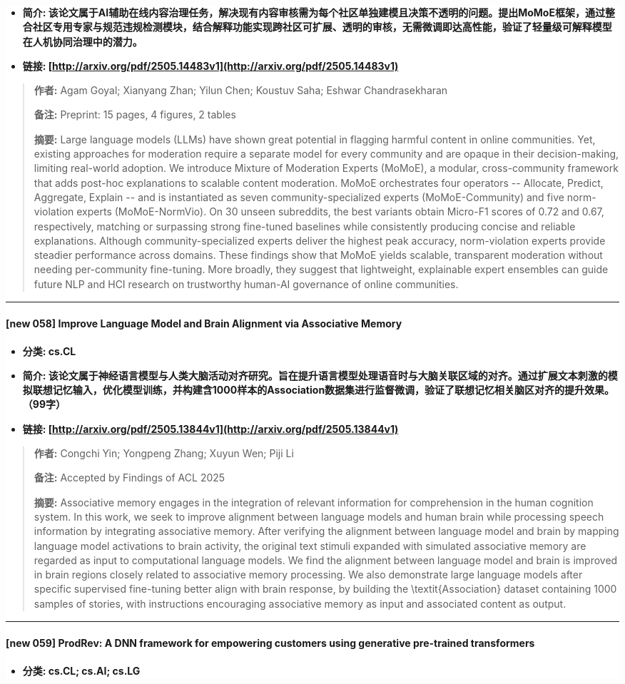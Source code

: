 - **简介: 该论文属于AI辅助在线内容治理任务，解决现有内容审核需为每个社区单独建模且决策不透明的问题。提出MoMoE框架，通过整合社区专用专家与规范违规检测模块，结合解释功能实现跨社区可扩展、透明的审核，无需微调即达高性能，验证了轻量级可解释模型在人机协同治理中的潜力。**

- **链接: [http://arxiv.org/pdf/2505.14483v1](http://arxiv.org/pdf/2505.14483v1)**

> **作者:** Agam Goyal; Xianyang Zhan; Yilun Chen; Koustuv Saha; Eshwar Chandrasekharan
>
> **备注:** Preprint: 15 pages, 4 figures, 2 tables
>
> **摘要:** Large language models (LLMs) have shown great potential in flagging harmful content in online communities. Yet, existing approaches for moderation require a separate model for every community and are opaque in their decision-making, limiting real-world adoption. We introduce Mixture of Moderation Experts (MoMoE), a modular, cross-community framework that adds post-hoc explanations to scalable content moderation. MoMoE orchestrates four operators -- Allocate, Predict, Aggregate, Explain -- and is instantiated as seven community-specialized experts (MoMoE-Community) and five norm-violation experts (MoMoE-NormVio). On 30 unseen subreddits, the best variants obtain Micro-F1 scores of 0.72 and 0.67, respectively, matching or surpassing strong fine-tuned baselines while consistently producing concise and reliable explanations. Although community-specialized experts deliver the highest peak accuracy, norm-violation experts provide steadier performance across domains. These findings show that MoMoE yields scalable, transparent moderation without needing per-community fine-tuning. More broadly, they suggest that lightweight, explainable expert ensembles can guide future NLP and HCI research on trustworthy human-AI governance of online communities.
>
---
#### [new 058] Improve Language Model and Brain Alignment via Associative Memory
- **分类: cs.CL**

- **简介: 该论文属于神经语言模型与人类大脑活动对齐研究。旨在提升语言模型处理语音时与大脑关联区域的对齐。通过扩展文本刺激的模拟联想记忆输入，优化模型训练，并构建含1000样本的Association数据集进行监督微调，验证了联想记忆相关脑区对齐的提升效果。（99字）**

- **链接: [http://arxiv.org/pdf/2505.13844v1](http://arxiv.org/pdf/2505.13844v1)**

> **作者:** Congchi Yin; Yongpeng Zhang; Xuyun Wen; Piji Li
>
> **备注:** Accepted by Findings of ACL 2025
>
> **摘要:** Associative memory engages in the integration of relevant information for comprehension in the human cognition system. In this work, we seek to improve alignment between language models and human brain while processing speech information by integrating associative memory. After verifying the alignment between language model and brain by mapping language model activations to brain activity, the original text stimuli expanded with simulated associative memory are regarded as input to computational language models. We find the alignment between language model and brain is improved in brain regions closely related to associative memory processing. We also demonstrate large language models after specific supervised fine-tuning better align with brain response, by building the \textit{Association} dataset containing 1000 samples of stories, with instructions encouraging associative memory as input and associated content as output.
>
---
#### [new 059] ProdRev: A DNN framework for empowering customers using generative pre-trained transformers
- **分类: cs.CL; cs.AI; cs.LG**
